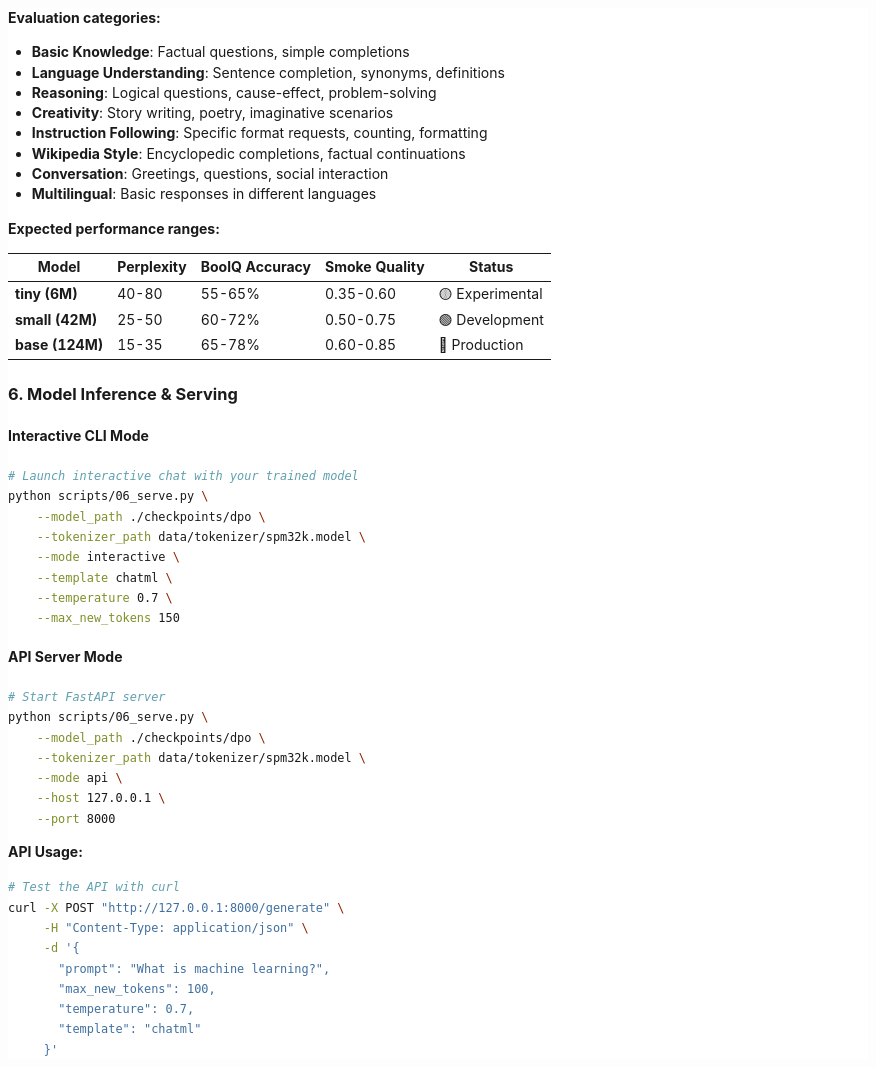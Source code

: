 **Evaluation categories:**
- **Basic Knowledge**: Factual questions, simple completions
- **Language Understanding**: Sentence completion, synonyms, definitions
- **Reasoning**: Logical questions, cause-effect, problem-solving
- **Creativity**: Story writing, poetry, imaginative scenarios
- **Instruction Following**: Specific format requests, counting, formatting
- **Wikipedia Style**: Encyclopedic completions, factual continuations
- **Conversation**: Greetings, questions, social interaction
- **Multilingual**: Basic responses in different languages

**Expected performance ranges:**

| Model | Perplexity | BoolQ Accuracy | Smoke Quality | Status |
|-------|------------|----------------|---------------|--------|
| **tiny (6M)** | 40-80 | 55-65% | 0.35-0.60 | 🟡 Experimental |
| **small (42M)** | 25-50 | 60-72% | 0.50-0.75 | 🟢 Development |
| **base (124M)** | 15-35 | 65-78% | 0.60-0.85 | 🔵 Production |

### 6. Model Inference & Serving

#### Interactive CLI Mode

```bash
# Launch interactive chat with your trained model
python scripts/06_serve.py \
    --model_path ./checkpoints/dpo \
    --tokenizer_path data/tokenizer/spm32k.model \
    --mode interactive \
    --template chatml \
    --temperature 0.7 \
    --max_new_tokens 150
```

#### API Server Mode

```bash
# Start FastAPI server
python scripts/06_serve.py \
    --model_path ./checkpoints/dpo \
    --tokenizer_path data/tokenizer/spm32k.model \
    --mode api \
    --host 127.0.0.1 \
    --port 8000
```

**API Usage:**
```bash
# Test the API with curl
curl -X POST "http://127.0.0.1:8000/generate" \
     -H "Content-Type: application/json" \
     -d '{
       "prompt": "What is machine learning?",
       "max_new_tokens": 100,
       "temperature": 0.7,
       "template": "chatml"
     }'
```
